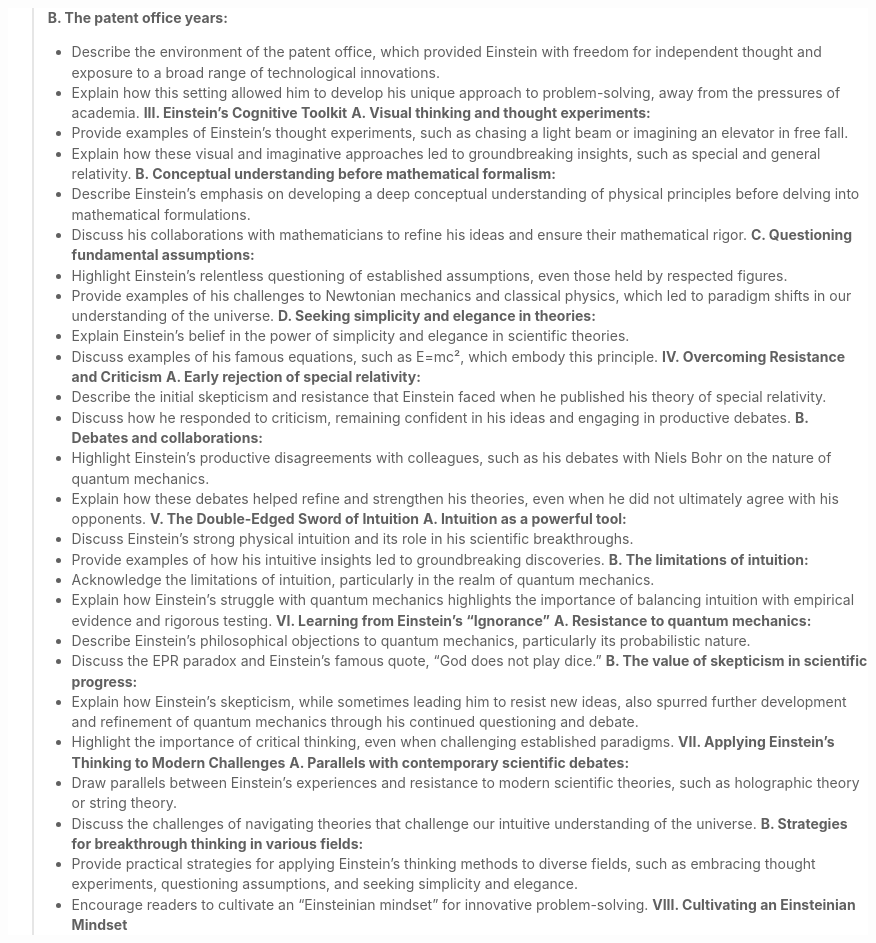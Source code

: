> **B. The patent office years:**
> - Describe the environment of the patent office, which provided Einstein with freedom for independent thought and exposure to a broad range of technological innovations.
> - Explain how this setting allowed him to develop his unique approach to problem-solving, away from the pressures of academia.
> **III. Einstein’s Cognitive Toolkit**
> **A. Visual thinking and thought experiments:**
> - Provide examples of Einstein’s thought experiments, such as chasing a light beam or imagining an elevator in free fall.
> - Explain how these visual and imaginative approaches led to groundbreaking insights, such as special and general relativity.
> **B. Conceptual understanding before mathematical formalism:**
> - Describe Einstein’s emphasis on developing a deep conceptual understanding of physical principles before delving into mathematical formulations.
> - Discuss his collaborations with mathematicians to refine his ideas and ensure their mathematical rigor.
> **C. Questioning fundamental assumptions:**
> - Highlight Einstein’s relentless questioning of established assumptions, even those held by respected figures.
> - Provide examples of his challenges to Newtonian mechanics and classical physics, which led to paradigm shifts in our understanding of the universe.
> **D. Seeking simplicity and elegance in theories:**
> - Explain Einstein’s belief in the power of simplicity and elegance in scientific theories.
> - Discuss examples of his famous equations, such as E=mc², which embody this principle.
> **IV. Overcoming Resistance and Criticism**
> **A. Early rejection of special relativity:**
> - Describe the initial skepticism and resistance that Einstein faced when he published his theory of special relativity.
> - Discuss how he responded to criticism, remaining confident in his ideas and engaging in productive debates.
> **B. Debates and collaborations:**
> - Highlight Einstein’s productive disagreements with colleagues, such as his debates with Niels Bohr on the nature of quantum mechanics.
> - Explain how these debates helped refine and strengthen his theories, even when he did not ultimately agree with his opponents.
> **V. The Double-Edged Sword of Intuition**
> **A. Intuition as a powerful tool:**
> - Discuss Einstein’s strong physical intuition and its role in his scientific breakthroughs.
> - Provide examples of how his intuitive insights led to groundbreaking discoveries.
> **B. The limitations of intuition:**
> - Acknowledge the limitations of intuition, particularly in the realm of quantum mechanics.
> - Explain how Einstein’s struggle with quantum mechanics highlights the importance of balancing intuition with empirical evidence and rigorous testing.
> **VI. Learning from Einstein’s “Ignorance”**
> **A. Resistance to quantum mechanics:**
> - Describe Einstein’s philosophical objections to quantum mechanics, particularly its probabilistic nature.
> - Discuss the EPR paradox and Einstein’s famous quote, “God does not play dice.”
> **B. The value of skepticism in scientific progress:**
> - Explain how Einstein’s skepticism, while sometimes leading him to resist new ideas, also spurred further development and refinement of quantum mechanics through his continued questioning and debate.
> - Highlight the importance of critical thinking, even when challenging established paradigms.
> **VII. Applying Einstein’s Thinking to Modern Challenges**
> **A. Parallels with contemporary scientific debates:**
> - Draw parallels between Einstein’s experiences and resistance to modern scientific theories, such as holographic theory or string theory.
> - Discuss the challenges of navigating theories that challenge our intuitive understanding of the universe.
> **B. Strategies for breakthrough thinking in various fields:**
> - Provide practical strategies for applying Einstein’s thinking methods to diverse fields, such as embracing thought experiments, questioning assumptions, and seeking simplicity and elegance.
> - Encourage readers to cultivate an “Einsteinian mindset” for innovative problem-solving.
> **VIII. Cultivating an Einsteinian Mindset**